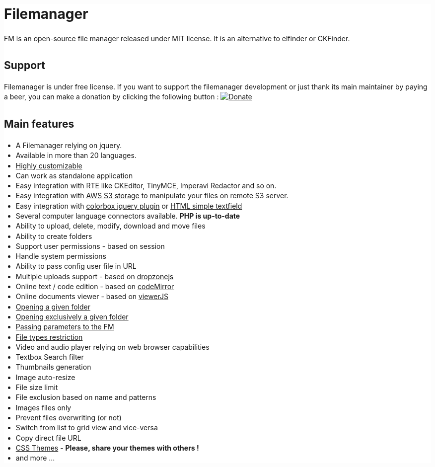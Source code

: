 Filemanager
========================

FM is an open-source file manager released under MIT license. It is an alternative to elfinder or CKFinder.

Support
-------

Filemanager is under free license. If you want to support the filemanager development or just thank its main maintainer by paying a beer, you can make a donation by clicking the following button : 
[![Donate](https://www.paypal.com/en_US/i/btn/x-click-but21.gif)](https://www.paypal.com/cgi-bin/webscr?cmd=_donations&business=2M5GWH9NLNEZL) 



Main features
-------------

* A Filemanager relying on jquery.
* Available in more than 20 languages.
* [Highly customizable](https://github.com/servocoder/Filemanager/wiki/Filemanager-configuration-file)
* Can work as standalone application
* Easy integration with RTE like CKEditor, TinyMCE, Imperavi Redactor and so on.
* Easy integration with [AWS S3 storage](https://github.com/servocoder/Filemanager/wiki/Integration-with-AWS-S3-storage) to manipulate your files on remote S3 server.
* Easy integration with [colorbox jquery plugin](https://github.com/servocoder/Filemanager/wiki/How-to-use-the-filemanager-with-colorbox) or [HTML simple textfield](https://github.com/servocoder/Filemanager/wiki/How-to-use-the-filemanager-from-a-simple-textfield)
* Several computer language connectors available. **PHP is up-to-date**
* Ability to upload, delete, modify, download and move files
* Ability to create folders
* Support user permissions - based on session
* Handle system permissions
* Ability to pass config user file in URL
* Multiple uploads support - based on [dropzonejs](http://www.dropzonejs.com)
* Online text / code edition - based on [codeMirror](http://codemirror.net/)
* Online documents viewer - based on [viewerJS](http://viewerjs.org/)
* [Opening a given folder](https://github.com/servocoder/Filemanager/wiki/How-to-open-a-given-folder-different-from-root-folder-when-opening-the-filemanager)
* [Opening exclusively a given folder](https://github.com/servocoder/Filemanager/wiki/How-to-open-%28exclusively%29-a-given-subfolder)
* [Passing parameters to the FM](https://github.com/servocoder/Filemanager/wiki/Passing-parameters-to-the-FM)
* [File types restriction](https://github.com/servocoder/Filemanager/wiki/Set-up-upload-restriction-on-file-type)
* Video and audio player relying on web browser capabilities
* Textbox Search filter
* Thumbnails generation
* Image auto-resize
* File size limit
* File exclusion based on name and patterns
* Images files only
* Prevent files overwriting (or not)
* Switch from list to grid view and vice-versa
* Copy direct file URL
* [CSS Themes](https://github.com/servocoder/Filemanager/wiki/Create-your-own-theme) - **Please, share your themes with others !**
* and more ...
